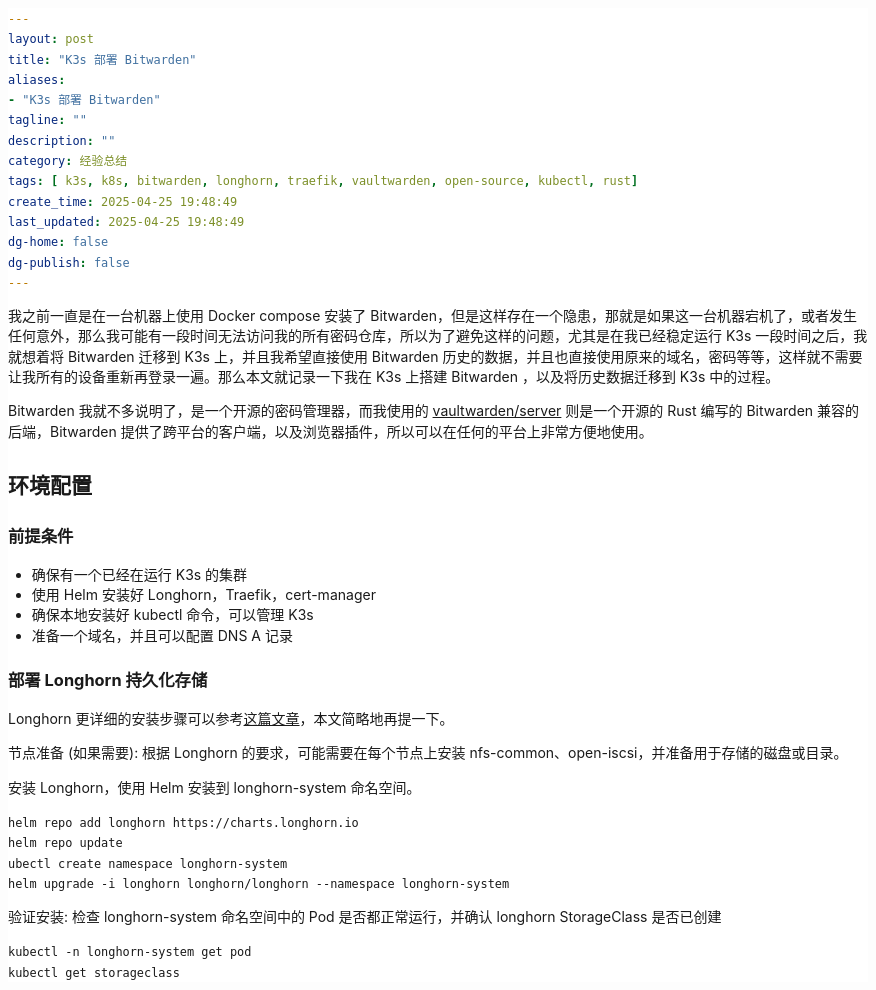 ```yaml
---
layout: post
title: "K3s 部署 Bitwarden"
aliases:
- "K3s 部署 Bitwarden"
tagline: ""
description: ""
category: 经验总结
tags: [ k3s, k8s, bitwarden, longhorn, traefik, vaultwarden, open-source, kubectl, rust]
create_time: 2025-04-25 19:48:49
last_updated: 2025-04-25 19:48:49
dg-home: false
dg-publish: false
---
```


我之前一直是在一台机器上使用 Docker compose 安装了 Bitwarden，但是这样存在一个隐患，那就是如果这一台机器宕机了，或者发生任何意外，那么我可能有一段时间无法访问我的所有密码仓库，所以为了避免这样的问题，尤其是在我已经稳定运行 K3s 一段时间之后，我就想着将 Bitwarden 迁移到 K3s 上，并且我希望直接使用 Bitwarden 历史的数据，并且也直接使用原来的域名，密码等等，这样就不需要让我所有的设备重新再登录一遍。那么本文就记录一下我在 K3s 上搭建 Bitwarden ，以及将历史数据迁移到 K3s 中的过程。

Bitwarden 我就不多说明了，是一个开源的密码管理器，而我使用的 [vaultwarden/server](https://github.com/dani-garcia/vaultwarden) 则是一个开源的 Rust 编写的 Bitwarden 兼容的后端，Bitwarden 提供了跨平台的客户端，以及浏览器插件，所以可以在任何的平台上非常方便地使用。

## 环境配置

### 前提条件

- 确保有一个已经在运行 K3s 的集群
- 使用 Helm 安装好 Longhorn，Traefik，cert-manager
- 确保本地安装好 kubectl 命令，可以管理 K3s
- 准备一个域名，并且可以配置 DNS A 记录

### 部署 Longhorn 持久化存储

Longhorn 更详细的安装步骤可以参考[这篇文章](https://blog.einverne.info/post/2025/04/k3s-kubernetes-cluster-storage-with-longhorn.html)，本文简略地再提一下。

节点准备 (如果需要): 根据 Longhorn 的要求，可能需要在每个节点上安装 nfs-common、open-iscsi，并准备用于存储的磁盘或目录。

安装 Longhorn，使用 Helm 安装到 longhorn-system 命名空间。

```
helm repo add longhorn https://charts.longhorn.io
helm repo update
ubectl create namespace longhorn-system
helm upgrade -i longhorn longhorn/longhorn --namespace longhorn-system
```

验证安装: 检查 longhorn-system 命名空间中的 Pod 是否都正常运行，并确认 longhorn StorageClass 是否已创建

```
kubectl -n longhorn-system get pod
kubectl get storageclass
```
